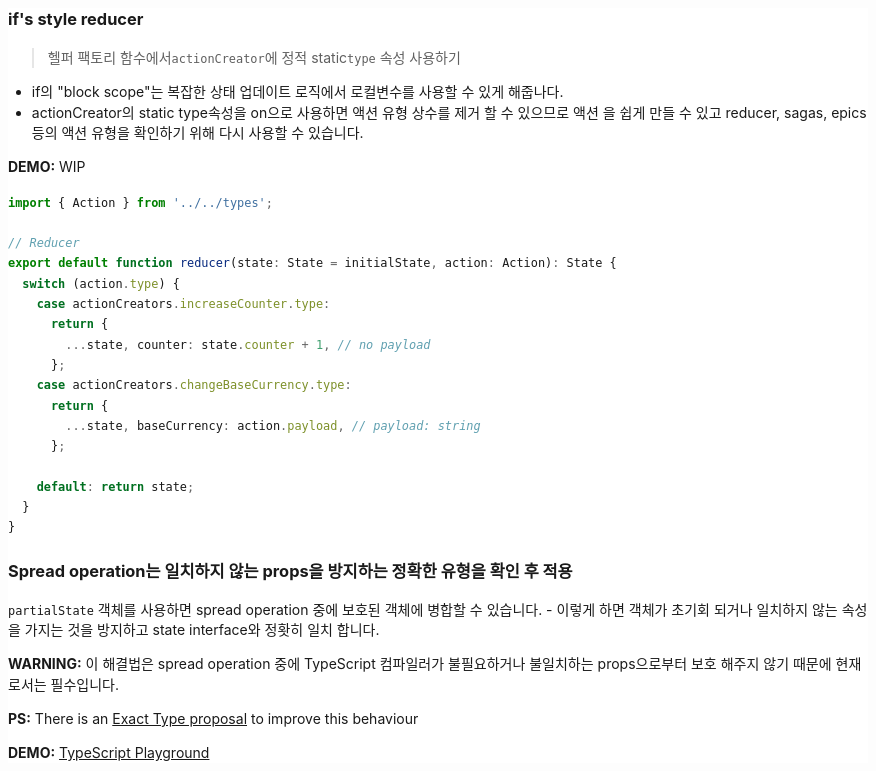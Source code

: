### if's style reducer
> 헬퍼 팩토리 함수에서`actionCreator`에 정적 static`type` 속성 사용하기
- if의 "block scope"는 복잡한 상태 업데이트 로직에서 로컬변수를 사용할 수 있게 해줍나다.
- actionCreator의 static type속성을 on으로 사용하면 액션 유형 상수를 제거 할 수 있으므로 액션 을 쉽게 만들 수 있고 reducer, sagas, epics 등의 액션 유형을 확인하기 위해 다시 사용할 수 있습니다.

**DEMO:** WIP

```ts
import { Action } from '../../types';

// Reducer
export default function reducer(state: State = initialState, action: Action): State {
  switch (action.type) {
    case actionCreators.increaseCounter.type:
      return {
        ...state, counter: state.counter + 1, // no payload
      };
    case actionCreators.changeBaseCurrency.type:
      return {
        ...state, baseCurrency: action.payload, // payload: string
      };

    default: return state;
  }
}
```

### Spread operation는 일치하지 않는 props을 방지하는 정확한 유형을 확인 후 적용
`partialState` 객체를 사용하면 spread operation 중에 보호된 객체에 병합할 수 있습니다. - 이렇게 하면 객체가 초기회 되거나 일치하지 않는 속성을 가지는 것을 방지하고 state interface와 정홧히 일치 합니다.

**WARNING:** 이 해결법은 spread operation 중에 TypeScript 컴파일러가 불필요하거나 불일치하는 props으로부터 보호 해주지 않기 때문에 현재로서는 필수입니다.

**PS:** There is an [Exact Type proposal](https://github.com/Microsoft/TypeScript/issues/12936) to improve this behaviour

**DEMO:** [TypeScript Playground](https://www.typescriptlang.org/play/index.html#src=export%20const%20INCREASE_COUNTER%20%3D%20'INCREASE_COUNTER'%3B%0D%0Aexport%20const%20CHANGE_BASE_CURRENCY%20%3D%20'CHANGE_BASE_CURRENCY'%3B%0D%0A%0D%0Atype%20Action%20%3D%20%7B%20type%3A%20typeof%20INCREASE_COUNTER%20%7D%0D%0A%7C%20%7B%20type%3A%20typeof%20CHANGE_BASE_CURRENCY%2C%20payload%3A%20string%20%7D%3B%0D%0A%0D%0Aexport%20type%20State%20%3D%20%7B%0D%0A%20%20readonly%20counter%3A%20number%2C%0D%0A%20%20readonly%20baseCurrency%3A%20string%2C%0D%0A%7D%3B%0D%0A%0D%0Aexport%20const%20initialState%3A%20State%20%3D%20%7B%0D%0A%20%20counter%3A%200%2C%0D%0A%20%20baseCurrency%3A%20'EUR'%2C%0D%0A%7D%3B%0D%0A%0D%0Aexport%20function%20badReducer(state%3A%20State%20%3D%20initialState%2C%20action%3A%20Action)%3A%20State%20%7B%0D%0A%20%20if%20(action.type%20%3D%3D%3D%20INCREASE_COUNTER)%20%7B%0D%0A%20%20%20%20return%20%7B%0D%0A%20%20%20%20%20%20...state%2C%0D%0A%20%20%20%20%20%20counterTypoError%3A%20state.counter%20%2B%201%2C%20%2F%2F%20OK%0D%0A%20%20%20%20%7D%3B%20%2F%2F%20it's%20a%20bug!%20but%20the%20compiler%20will%20not%20find%20it%20%0D%0A%20%20%7D%0D%0A%7D%0D%0A%0D%0Aexport%20function%20goodReducer(state%3A%20State%20%3D%20initialState%2C%20action%3A%20Action)%3A%20State%20%7B%0D%0A%20%20let%20partialState%3A%20Partial%3CState%3E%20%7C%20undefined%3B%0D%0A%0D%0A%20%20if%20(action.type%20%3D%3D%3D%20INCREASE_COUNTER)%20%7B%0D%0A%20%20%20%20partialState%20%3D%20%7B%0D%0A%20%20%20%20%20%20counterTypoError%3A%20state.counter%20%2B%201%2C%20%2F%2F%20Error%3A%20Object%20literal%20may%20only%20specify%20known%20properties%2C%20and%20'counterTypoError'%20does%20not%20exist%20in%20type%20'Partial%3CState%3E'.%20%0D%0A%20%20%20%20%7D%3B%20%2F%2F%20now%20it's%20showing%20a%20typo%20error%20correctly%20%0D%0A%20%20%7D%0D%0A%20%20if%20(action.type%20%3D%3D%3D%20CHANGE_BASE_CURRENCY)%20%7B%0D%0A%20%20%20%20partialState%20%3D%20%7B%20%2F%2F%20Error%3A%20Types%20of%20property%20'baseCurrency'%20are%20incompatible.%20Type%20'number'%20is%20not%20assignable%20to%20type%20'string'.%0D%0A%20%20%20%20%20%20baseCurrency%3A%205%2C%0D%0A%20%20%20%20%7D%3B%20%2F%2F%20type%20errors%20also%20works%20fine%20%0D%0A%20%20%7D%0D%0A%0D%0A%20%20return%20partialState%20!%3D%20null%20%3F%20%7B%20...state%2C%20...partialState%20%7D%20%3A%20state%3B%0D%0A%7D)
